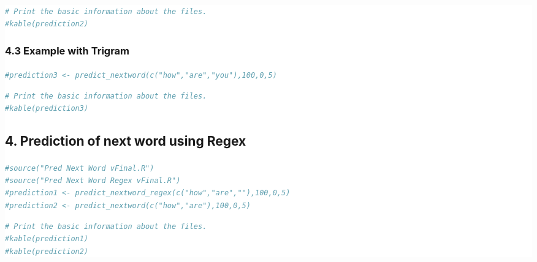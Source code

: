 
```r
# Print the basic information about the files.  
#kable(prediction2)
```

### 4.3 Example with Trigram


```r
#prediction3 <- predict_nextword(c("how","are","you"),100,0,5) 
```


```r
# Print the basic information about the files. 
#kable(prediction3)
```


## 4. Prediction of next word using Regex


```r
#source("Pred Next Word vFinal.R")
#source("Pred Next Word Regex vFinal.R")
#prediction1 <- predict_nextword_regex(c("how","are",""),100,0,5)
#prediction2 <- predict_nextword(c("how","are"),100,0,5)
```



```r
# Print the basic information about the files. 
#kable(prediction1)
#kable(prediction2)
```
